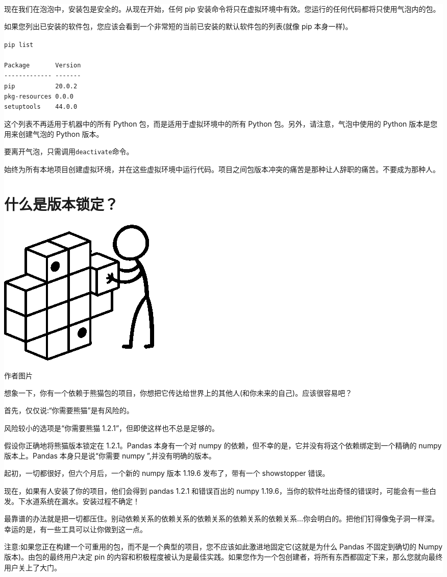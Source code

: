 现在我们在泡泡中，安装包是安全的。从现在开始，任何 pip 安装命令将只在虚拟环境中有效。您运行的任何代码都将只使用气泡内的包。

如果您列出已安装的软件包，您应该会看到一个非常短的当前已安装的默认软件包的列表(就像 pip 本身一样)。

```
pip list

Package       Version
------------- -------
pip           20.0.2 
pkg-resources 0.0.0  
setuptools    44.0.0
```

这个列表不再适用于机器中的所有 Python 包，而是适用于虚拟环境中的所有 Python 包。另外，请注意，气泡中使用的 Python 版本是您用来创建气泡的 Python 版本。

要离开气泡，只需调用`deactivate`命令。

始终为所有本地项目创建虚拟环境，并在这些虚拟环境中运行代码。项目之间包版本冲突的痛苦是那种让人辞职的痛苦。不要成为那种人。

# 什么是版本锁定？

![](img/6cd30ed4bf6ef62c0a80f26f281ca625.png)

作者图片

想象一下，你有一个依赖于熊猫包的项目，你想把它传达给世界上的其他人(和你未来的自己)。应该很容易吧？

首先，仅仅说:“你需要熊猫”是有风险的。

风险较小的选项是“你需要熊猫 1.2.1”，但即使这样也不总是足够的。

假设你正确地将熊猫版本锁定在 1.2.1。Pandas 本身有一个对 numpy 的依赖，但不幸的是，它并没有将这个依赖绑定到一个精确的 numpy 版本上。Pandas 本身只是说“你需要 numpy ”,并没有明确的版本。

起初，一切都很好，但六个月后，一个新的 numpy 版本 1.19.6 发布了，带有一个 showstopper 错误。

现在，如果有人安装了你的项目，他们会得到 pandas 1.2.1 和错误百出的 numpy 1.19.6，当你的软件吐出奇怪的错误时，可能会有一些白发。下水道系统在漏水。安装过程不确定！

最靠谱的办法就是把一切都压住。别动依赖关系的依赖关系的依赖关系的依赖关系的依赖关系…你会明白的。把他们钉得像兔子洞一样深。幸运的是，有一些工具可以让你做到这一点。

注意:如果您正在构建一个可重用的包，而不是一个典型的项目，您不应该如此激进地固定它(这就是为什么 Pandas 不固定到确切的 Numpy 版本)。由包的最终用户决定 pin 的内容和积极程度被认为是最佳实践。如果您作为一个包创建者，将所有东西都固定下来，那么您就向最终用户关上了大门。
